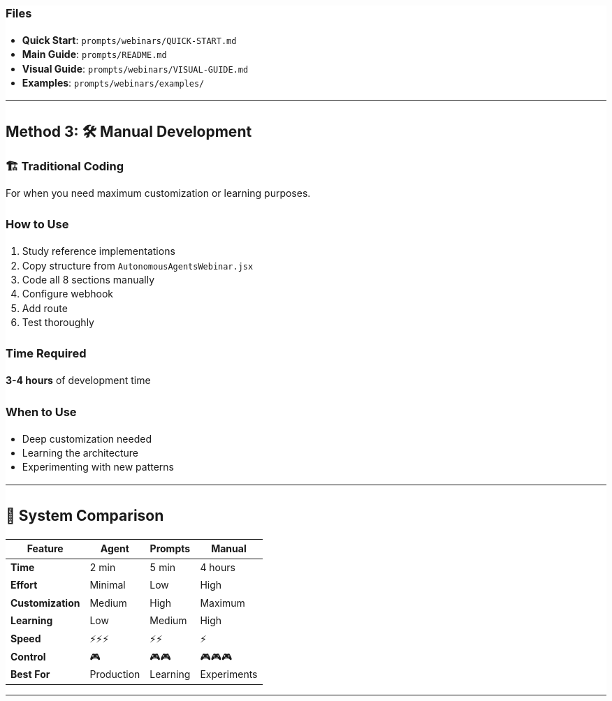 ### Files
- **Quick Start**: `prompts/webinars/QUICK-START.md`
- **Main Guide**: `prompts/README.md`
- **Visual Guide**: `prompts/webinars/VISUAL-GUIDE.md`
- **Examples**: `prompts/webinars/examples/`

---

## Method 3: 🛠️ Manual Development

### 🏗️ Traditional Coding

For when you need maximum customization or learning purposes.

### How to Use
1. Study reference implementations
2. Copy structure from `AutonomousAgentsWebinar.jsx`
3. Code all 8 sections manually
4. Configure webhook
5. Add route
6. Test thoroughly

### Time Required
**3-4 hours** of development time

### When to Use
- Deep customization needed
- Learning the architecture
- Experimenting with new patterns

---

## 🎨 System Comparison

| Feature | Agent | Prompts | Manual |
|---------|-------|---------|--------|
| **Time** | 2 min | 5 min | 4 hours |
| **Effort** | Minimal | Low | High |
| **Customization** | Medium | High | Maximum |
| **Learning** | Low | Medium | High |
| **Speed** | ⚡⚡⚡ | ⚡⚡ | ⚡ |
| **Control** | 🎮 | 🎮🎮 | 🎮🎮🎮 |
| **Best For** | Production | Learning | Experiments |

---

